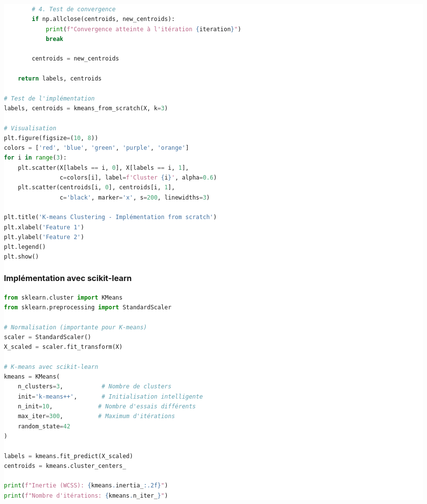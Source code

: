 ```python
        # 4. Test de convergence
        if np.allclose(centroids, new_centroids):
            print(f"Convergence atteinte à l'itération {iteration}")
            break
            
        centroids = new_centroids
    
    return labels, centroids

# Test de l'implémentation
labels, centroids = kmeans_from_scratch(X, k=3)

# Visualisation
plt.figure(figsize=(10, 8))
colors = ['red', 'blue', 'green', 'purple', 'orange']
for i in range(3):
    plt.scatter(X[labels == i, 0], X[labels == i, 1], 
                c=colors[i], label=f'Cluster {i}', alpha=0.6)
    plt.scatter(centroids[i, 0], centroids[i, 1], 
                c='black', marker='x', s=200, linewidths=3)

plt.title('K-means Clustering - Implémentation from scratch')
plt.xlabel('Feature 1')
plt.ylabel('Feature 2')
plt.legend()
plt.show()
```

### Implémentation avec scikit-learn

```python
from sklearn.cluster import KMeans
from sklearn.preprocessing import StandardScaler

# Normalisation (importante pour K-means)
scaler = StandardScaler()
X_scaled = scaler.fit_transform(X)

# K-means avec scikit-learn
kmeans = KMeans(
    n_clusters=3,           # Nombre de clusters
    init='k-means++',       # Initialisation intelligente
    n_init=10,             # Nombre d'essais différents
    max_iter=300,          # Maximum d'itérations
    random_state=42
)

labels = kmeans.fit_predict(X_scaled)
centroids = kmeans.cluster_centers_

print(f"Inertie (WCSS): {kmeans.inertia_:.2f}")
print(f"Nombre d'itérations: {kmeans.n_iter_}")
```
